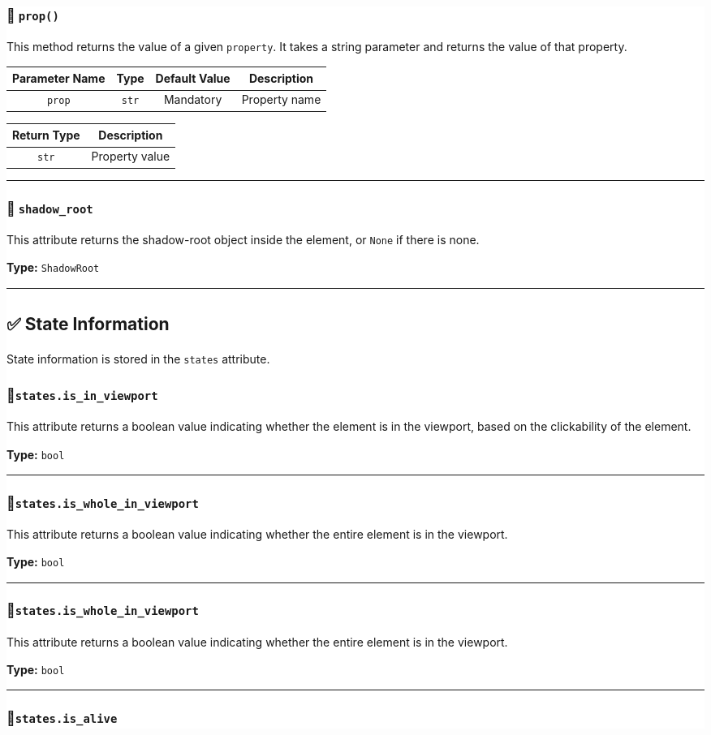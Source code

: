 
### 📌 `prop()`

This method returns the value of a given `property`. It takes a string parameter and returns the value of that property.

|  Parameter Name  |  Type   | Default Value | Description |
|:------:|:-----:|:---:|------|
| `prop` | `str` | Mandatory  | Property name |

| Return Type  | Description  |
|:-----:|-----|
| `str` | Property value |

---

### 📌 `shadow_root`

This attribute returns the shadow-root object inside the element, or `None` if there is none.

**Type:** `ShadowRoot`

---

## ✅️️ State Information

State information is stored in the `states` attribute.

### 📌`states.is_in_viewport`

This attribute returns a boolean value indicating whether the element is in the viewport, based on the clickability of the element.

**Type:** `bool`

---

### 📌`states.is_whole_in_viewport`

This attribute returns a boolean value indicating whether the entire element is in the viewport.

**Type:** `bool`

---

### 📌`states.is_whole_in_viewport`

This attribute returns a boolean value indicating whether the entire element is in the viewport.

**Type:** `bool`

---

### 📌`states.is_alive`
